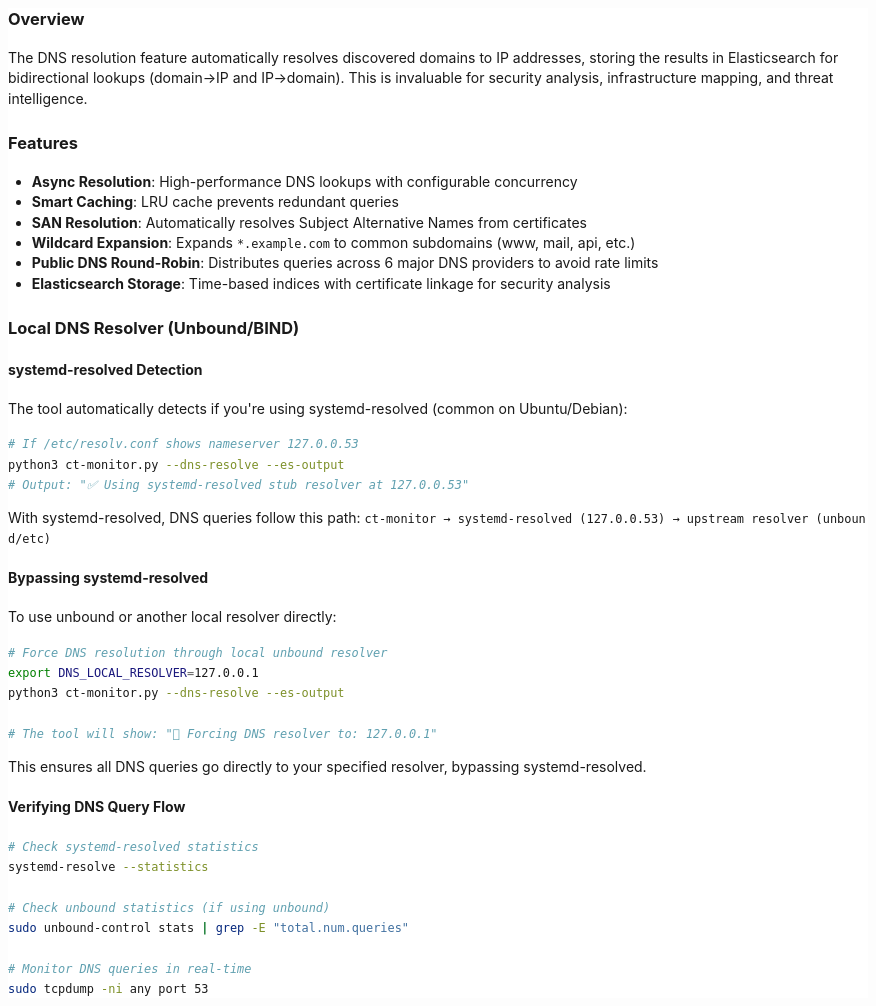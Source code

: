 ### Overview

The DNS resolution feature automatically resolves discovered domains to IP addresses, storing the results in Elasticsearch for bidirectional lookups (domain→IP and IP→domain). This is invaluable for security analysis, infrastructure mapping, and threat intelligence.

### Features

- **Async Resolution**: High-performance DNS lookups with configurable concurrency
- **Smart Caching**: LRU cache prevents redundant queries
- **SAN Resolution**: Automatically resolves Subject Alternative Names from certificates
- **Wildcard Expansion**: Expands `*.example.com` to common subdomains (www, mail, api, etc.)
- **Public DNS Round-Robin**: Distributes queries across 6 major DNS providers to avoid rate limits
- **Elasticsearch Storage**: Time-based indices with certificate linkage for security analysis

### Local DNS Resolver (Unbound/BIND)

#### systemd-resolved Detection

The tool automatically detects if you're using systemd-resolved (common on Ubuntu/Debian):

```bash
# If /etc/resolv.conf shows nameserver 127.0.0.53
python3 ct-monitor.py --dns-resolve --es-output
# Output: "✅ Using systemd-resolved stub resolver at 127.0.0.53"
```

With systemd-resolved, DNS queries follow this path:
`ct-monitor → systemd-resolved (127.0.0.53) → upstream resolver (unbound/etc)`

#### Bypassing systemd-resolved

To use unbound or another local resolver directly:

```bash
# Force DNS resolution through local unbound resolver
export DNS_LOCAL_RESOLVER=127.0.0.1
python3 ct-monitor.py --dns-resolve --es-output

# The tool will show: "🔧 Forcing DNS resolver to: 127.0.0.1"
```

This ensures all DNS queries go directly to your specified resolver, bypassing systemd-resolved.

#### Verifying DNS Query Flow

```bash
# Check systemd-resolved statistics
systemd-resolve --statistics

# Check unbound statistics (if using unbound)
sudo unbound-control stats | grep -E "total.num.queries"

# Monitor DNS queries in real-time
sudo tcpdump -ni any port 53
```
